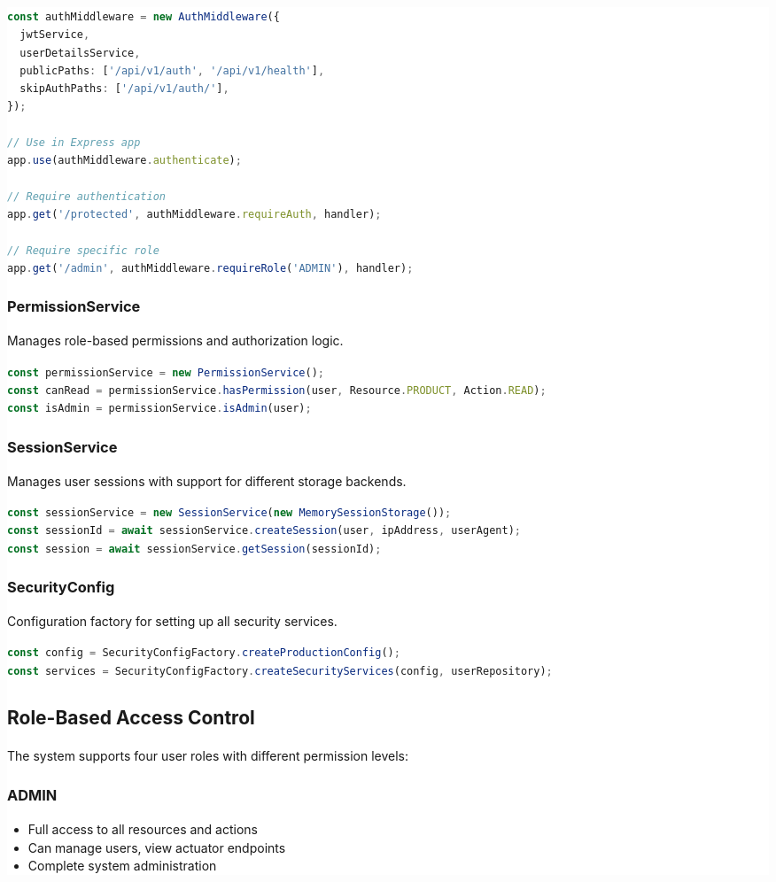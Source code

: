 ```typescript
const authMiddleware = new AuthMiddleware({
  jwtService,
  userDetailsService,
  publicPaths: ['/api/v1/auth', '/api/v1/health'],
  skipAuthPaths: ['/api/v1/auth/'],
});

// Use in Express app
app.use(authMiddleware.authenticate);

// Require authentication
app.get('/protected', authMiddleware.requireAuth, handler);

// Require specific role
app.get('/admin', authMiddleware.requireRole('ADMIN'), handler);
```

### PermissionService
Manages role-based permissions and authorization logic.

```typescript
const permissionService = new PermissionService();
const canRead = permissionService.hasPermission(user, Resource.PRODUCT, Action.READ);
const isAdmin = permissionService.isAdmin(user);
```

### SessionService
Manages user sessions with support for different storage backends.

```typescript
const sessionService = new SessionService(new MemorySessionStorage());
const sessionId = await sessionService.createSession(user, ipAddress, userAgent);
const session = await sessionService.getSession(sessionId);
```

### SecurityConfig
Configuration factory for setting up all security services.

```typescript
const config = SecurityConfigFactory.createProductionConfig();
const services = SecurityConfigFactory.createSecurityServices(config, userRepository);
```

## Role-Based Access Control

The system supports four user roles with different permission levels:

### ADMIN
- Full access to all resources and actions
- Can manage users, view actuator endpoints
- Complete system administration
